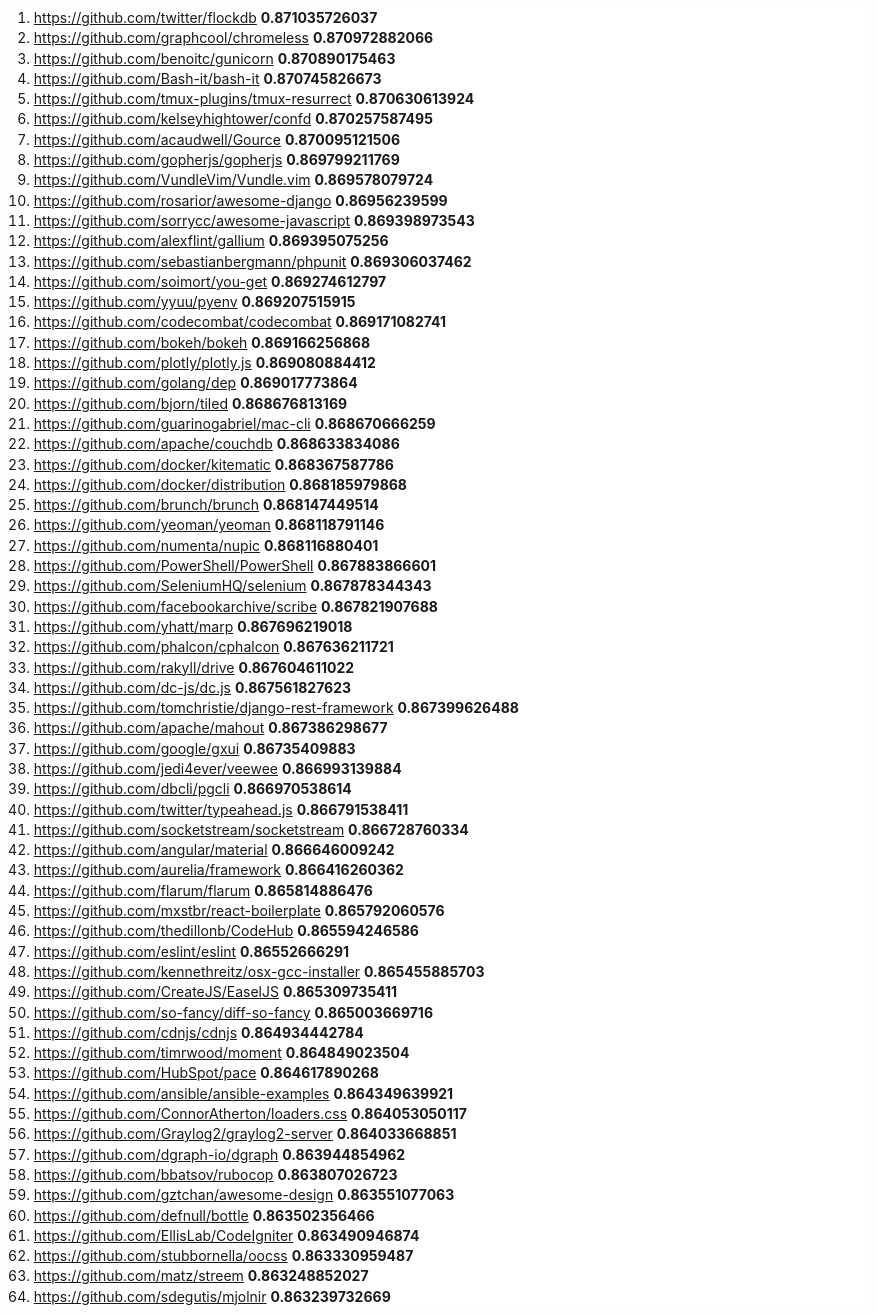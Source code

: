  1. https://github.com/twitter/flockdb **0.871035726037**
 1. https://github.com/graphcool/chromeless **0.870972882066**
 1. https://github.com/benoitc/gunicorn **0.870890175463**
 1. https://github.com/Bash-it/bash-it **0.870745826673**
 1. https://github.com/tmux-plugins/tmux-resurrect **0.870630613924**
 1. https://github.com/kelseyhightower/confd **0.870257587495**
 1. https://github.com/acaudwell/Gource **0.870095121506**
 1. https://github.com/gopherjs/gopherjs **0.869799211769**
 1. https://github.com/VundleVim/Vundle.vim **0.869578079724**
 1. https://github.com/rosarior/awesome-django **0.86956239599**
 1. https://github.com/sorrycc/awesome-javascript **0.869398973543**
 1. https://github.com/alexflint/gallium **0.869395075256**
 1. https://github.com/sebastianbergmann/phpunit **0.869306037462**
 1. https://github.com/soimort/you-get **0.869274612797**
 1. https://github.com/yyuu/pyenv **0.869207515915**
 1. https://github.com/codecombat/codecombat **0.869171082741**
 1. https://github.com/bokeh/bokeh **0.869166256868**
 1. https://github.com/plotly/plotly.js **0.869080884412**
 1. https://github.com/golang/dep **0.869017773864**
 1. https://github.com/bjorn/tiled **0.868676813169**
 1. https://github.com/guarinogabriel/mac-cli **0.868670666259**
 1. https://github.com/apache/couchdb **0.868633834086**
 1. https://github.com/docker/kitematic **0.868367587786**
 1. https://github.com/docker/distribution **0.868185979868**
 1. https://github.com/brunch/brunch **0.868147449514**
 1. https://github.com/yeoman/yeoman **0.868118791146**
 1. https://github.com/numenta/nupic **0.868116880401**
 1. https://github.com/PowerShell/PowerShell **0.867883866601**
 1. https://github.com/SeleniumHQ/selenium **0.867878344343**
 1. https://github.com/facebookarchive/scribe **0.867821907688**
 1. https://github.com/yhatt/marp **0.867696219018**
 1. https://github.com/phalcon/cphalcon **0.867636211721**
 1. https://github.com/rakyll/drive **0.867604611022**
 1. https://github.com/dc-js/dc.js **0.867561827623**
 1. https://github.com/tomchristie/django-rest-framework **0.867399626488**
 1. https://github.com/apache/mahout **0.867386298677**
 1. https://github.com/google/gxui **0.86735409883**
 1. https://github.com/jedi4ever/veewee **0.866993139884**
 1. https://github.com/dbcli/pgcli **0.866970538614**
 1. https://github.com/twitter/typeahead.js **0.866791538411**
 1. https://github.com/socketstream/socketstream **0.866728760334**
 1. https://github.com/angular/material **0.866646009242**
 1. https://github.com/aurelia/framework **0.866416260362**
 1. https://github.com/flarum/flarum **0.865814886476**
 1. https://github.com/mxstbr/react-boilerplate **0.865792060576**
 1. https://github.com/thedillonb/CodeHub **0.865594246586**
 1. https://github.com/eslint/eslint **0.86552666291**
 1. https://github.com/kennethreitz/osx-gcc-installer **0.865455885703**
 1. https://github.com/CreateJS/EaselJS **0.865309735411**
 1. https://github.com/so-fancy/diff-so-fancy **0.865003669716**
 1. https://github.com/cdnjs/cdnjs **0.864934442784**
 1. https://github.com/timrwood/moment **0.864849023504**
 1. https://github.com/HubSpot/pace **0.864617890268**
 1. https://github.com/ansible/ansible-examples **0.864349639921**
 1. https://github.com/ConnorAtherton/loaders.css **0.864053050117**
 1. https://github.com/Graylog2/graylog2-server **0.864033668851**
 1. https://github.com/dgraph-io/dgraph **0.863944854962**
 1. https://github.com/bbatsov/rubocop **0.863807026723**
 1. https://github.com/gztchan/awesome-design **0.863551077063**
 1. https://github.com/defnull/bottle **0.863502356466**
 1. https://github.com/EllisLab/CodeIgniter **0.863490946874**
 1. https://github.com/stubbornella/oocss **0.863330959487**
 1. https://github.com/matz/streem **0.863248852027**
 1. https://github.com/sdegutis/mjolnir **0.863239732669**